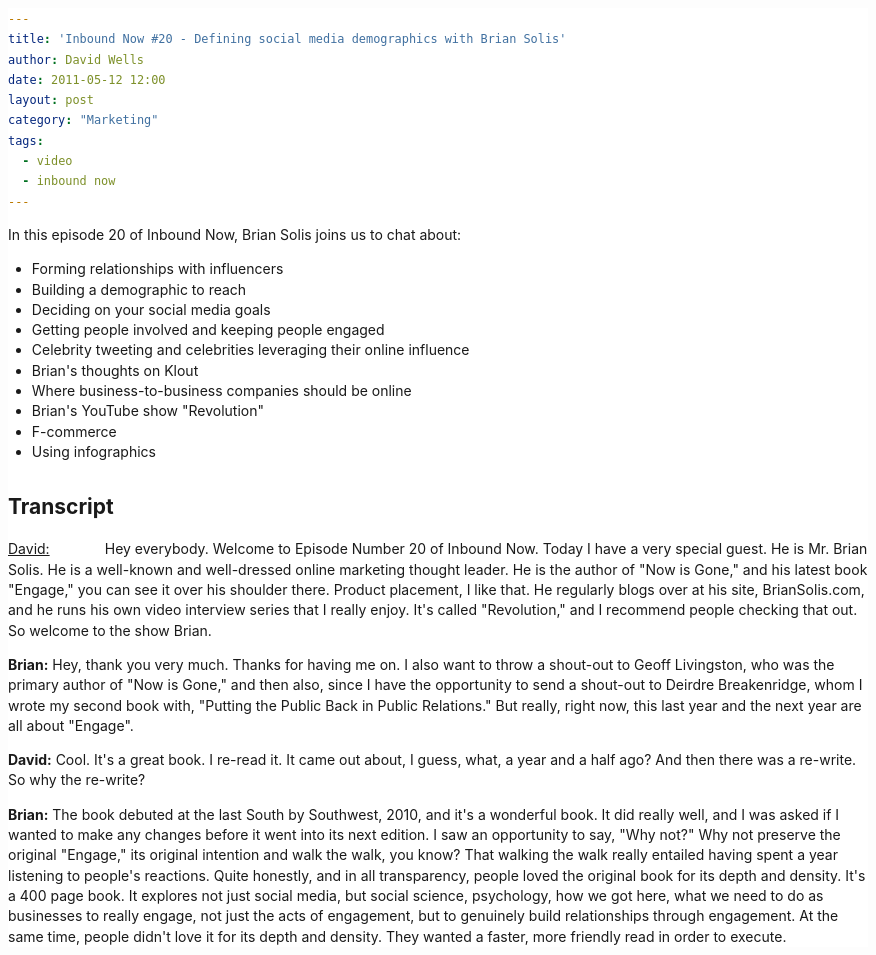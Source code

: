 ```yaml
---
title: 'Inbound Now #20 - Defining social media demographics with Brian Solis'
author: David Wells
date: 2011-05-12 12:00
layout: post
category: "Marketing"
tags:
  - video
  - inbound now
---
```


In this episode 20 of Inbound Now, Brian Solis joins us to chat about:

* Forming relationships with influencers
* Building a demographic to reach
* Deciding on your social media goals
* Getting people involved and keeping people engaged
* Celebrity tweeting and celebrities leveraging their online influence
* Brian's thoughts on Klout
* Where business-to-business companies should be online
* Brian's YouTube show "Revolution"
* F-commerce
* Using infographics

<iframe src="https://www.youtube.com/embed/0-HD5oI3NR0" width="720" height="335" frameborder="0" allowfullscreen="allowfullscreen"></iframe>

## Transcript

<u>David:</u>              Hey everybody. Welcome to Episode Number 20 of Inbound Now. Today I have a very special guest. He is Mr. Brian Solis. He is a well-known and well-dressed online marketing thought leader. He is the author of "Now is Gone," and his latest book "Engage," you can see it over his shoulder there. Product placement, I like that. He regularly blogs over at his site, BrianSolis.com, and he runs his own video interview series that I really enjoy. It's called "Revolution," and I recommend people checking that out. So welcome to the show Brian.

**Brian:** Hey, thank you very much. Thanks for having me on. I also want to throw a shout-out to Geoff Livingston, who was the primary author of "Now is Gone," and then also, since I have the opportunity to send a shout-out to Deirdre Breakenridge, whom I wrote my second book with, "Putting the Public Back in Public Relations." But really, right now, this last year and the next year are all about "Engage".

**David:** Cool. It's a great book. I re-read it. It came out about, I guess, what, a year and a half ago? And then there was a re-write. So why the re-write?

**Brian:** The book debuted at the last South by Southwest, 2010, and it's a wonderful book. It did really well, and I was asked if I wanted to make any changes before it went into its next edition. I saw an opportunity to say, "Why not?" Why not preserve the original "Engage," its original intention and walk the walk, you know? That walking the walk really entailed having spent a year listening to people's reactions. Quite honestly, and in all transparency, people loved the original book for its depth and density. It's a 400 page book. It explores not just social media, but social science, psychology, how we got here, what we need to do as businesses to really engage, not just the acts of engagement, but to genuinely build relationships through engagement. At the same time, people didn't love it for its depth and density. They wanted a faster, more friendly read in order to execute.
